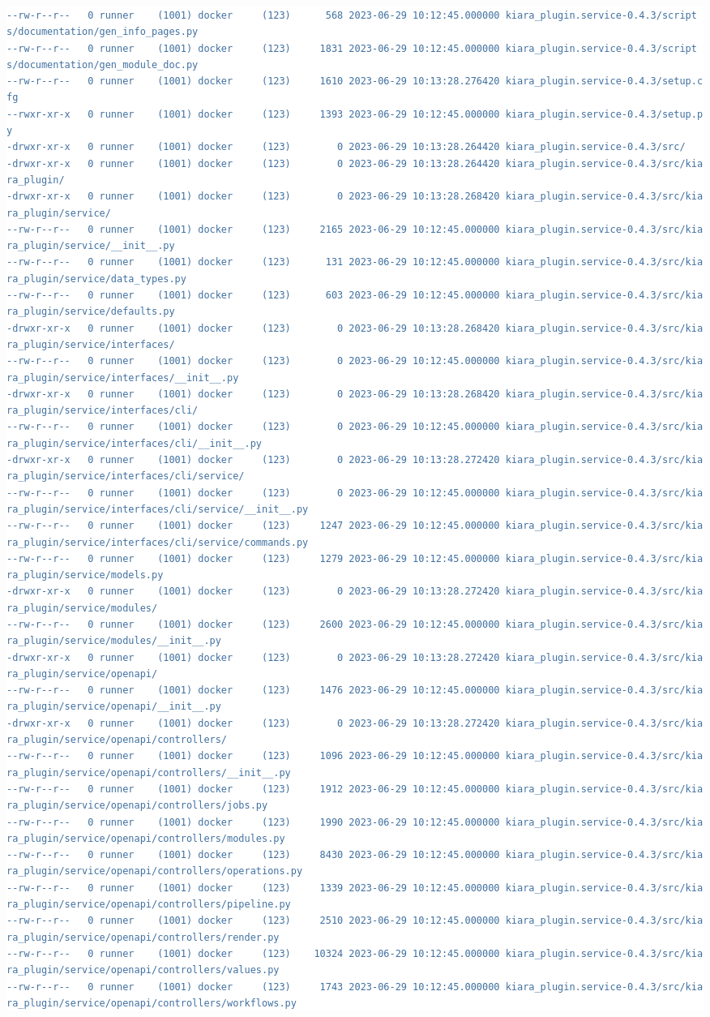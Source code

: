 ```diff
--rw-r--r--   0 runner    (1001) docker     (123)      568 2023-06-29 10:12:45.000000 kiara_plugin.service-0.4.3/scripts/documentation/gen_info_pages.py
--rw-r--r--   0 runner    (1001) docker     (123)     1831 2023-06-29 10:12:45.000000 kiara_plugin.service-0.4.3/scripts/documentation/gen_module_doc.py
--rw-r--r--   0 runner    (1001) docker     (123)     1610 2023-06-29 10:13:28.276420 kiara_plugin.service-0.4.3/setup.cfg
--rwxr-xr-x   0 runner    (1001) docker     (123)     1393 2023-06-29 10:12:45.000000 kiara_plugin.service-0.4.3/setup.py
-drwxr-xr-x   0 runner    (1001) docker     (123)        0 2023-06-29 10:13:28.264420 kiara_plugin.service-0.4.3/src/
-drwxr-xr-x   0 runner    (1001) docker     (123)        0 2023-06-29 10:13:28.264420 kiara_plugin.service-0.4.3/src/kiara_plugin/
-drwxr-xr-x   0 runner    (1001) docker     (123)        0 2023-06-29 10:13:28.268420 kiara_plugin.service-0.4.3/src/kiara_plugin/service/
--rw-r--r--   0 runner    (1001) docker     (123)     2165 2023-06-29 10:12:45.000000 kiara_plugin.service-0.4.3/src/kiara_plugin/service/__init__.py
--rw-r--r--   0 runner    (1001) docker     (123)      131 2023-06-29 10:12:45.000000 kiara_plugin.service-0.4.3/src/kiara_plugin/service/data_types.py
--rw-r--r--   0 runner    (1001) docker     (123)      603 2023-06-29 10:12:45.000000 kiara_plugin.service-0.4.3/src/kiara_plugin/service/defaults.py
-drwxr-xr-x   0 runner    (1001) docker     (123)        0 2023-06-29 10:13:28.268420 kiara_plugin.service-0.4.3/src/kiara_plugin/service/interfaces/
--rw-r--r--   0 runner    (1001) docker     (123)        0 2023-06-29 10:12:45.000000 kiara_plugin.service-0.4.3/src/kiara_plugin/service/interfaces/__init__.py
-drwxr-xr-x   0 runner    (1001) docker     (123)        0 2023-06-29 10:13:28.268420 kiara_plugin.service-0.4.3/src/kiara_plugin/service/interfaces/cli/
--rw-r--r--   0 runner    (1001) docker     (123)        0 2023-06-29 10:12:45.000000 kiara_plugin.service-0.4.3/src/kiara_plugin/service/interfaces/cli/__init__.py
-drwxr-xr-x   0 runner    (1001) docker     (123)        0 2023-06-29 10:13:28.272420 kiara_plugin.service-0.4.3/src/kiara_plugin/service/interfaces/cli/service/
--rw-r--r--   0 runner    (1001) docker     (123)        0 2023-06-29 10:12:45.000000 kiara_plugin.service-0.4.3/src/kiara_plugin/service/interfaces/cli/service/__init__.py
--rw-r--r--   0 runner    (1001) docker     (123)     1247 2023-06-29 10:12:45.000000 kiara_plugin.service-0.4.3/src/kiara_plugin/service/interfaces/cli/service/commands.py
--rw-r--r--   0 runner    (1001) docker     (123)     1279 2023-06-29 10:12:45.000000 kiara_plugin.service-0.4.3/src/kiara_plugin/service/models.py
-drwxr-xr-x   0 runner    (1001) docker     (123)        0 2023-06-29 10:13:28.272420 kiara_plugin.service-0.4.3/src/kiara_plugin/service/modules/
--rw-r--r--   0 runner    (1001) docker     (123)     2600 2023-06-29 10:12:45.000000 kiara_plugin.service-0.4.3/src/kiara_plugin/service/modules/__init__.py
-drwxr-xr-x   0 runner    (1001) docker     (123)        0 2023-06-29 10:13:28.272420 kiara_plugin.service-0.4.3/src/kiara_plugin/service/openapi/
--rw-r--r--   0 runner    (1001) docker     (123)     1476 2023-06-29 10:12:45.000000 kiara_plugin.service-0.4.3/src/kiara_plugin/service/openapi/__init__.py
-drwxr-xr-x   0 runner    (1001) docker     (123)        0 2023-06-29 10:13:28.272420 kiara_plugin.service-0.4.3/src/kiara_plugin/service/openapi/controllers/
--rw-r--r--   0 runner    (1001) docker     (123)     1096 2023-06-29 10:12:45.000000 kiara_plugin.service-0.4.3/src/kiara_plugin/service/openapi/controllers/__init__.py
--rw-r--r--   0 runner    (1001) docker     (123)     1912 2023-06-29 10:12:45.000000 kiara_plugin.service-0.4.3/src/kiara_plugin/service/openapi/controllers/jobs.py
--rw-r--r--   0 runner    (1001) docker     (123)     1990 2023-06-29 10:12:45.000000 kiara_plugin.service-0.4.3/src/kiara_plugin/service/openapi/controllers/modules.py
--rw-r--r--   0 runner    (1001) docker     (123)     8430 2023-06-29 10:12:45.000000 kiara_plugin.service-0.4.3/src/kiara_plugin/service/openapi/controllers/operations.py
--rw-r--r--   0 runner    (1001) docker     (123)     1339 2023-06-29 10:12:45.000000 kiara_plugin.service-0.4.3/src/kiara_plugin/service/openapi/controllers/pipeline.py
--rw-r--r--   0 runner    (1001) docker     (123)     2510 2023-06-29 10:12:45.000000 kiara_plugin.service-0.4.3/src/kiara_plugin/service/openapi/controllers/render.py
--rw-r--r--   0 runner    (1001) docker     (123)    10324 2023-06-29 10:12:45.000000 kiara_plugin.service-0.4.3/src/kiara_plugin/service/openapi/controllers/values.py
--rw-r--r--   0 runner    (1001) docker     (123)     1743 2023-06-29 10:12:45.000000 kiara_plugin.service-0.4.3/src/kiara_plugin/service/openapi/controllers/workflows.py
```